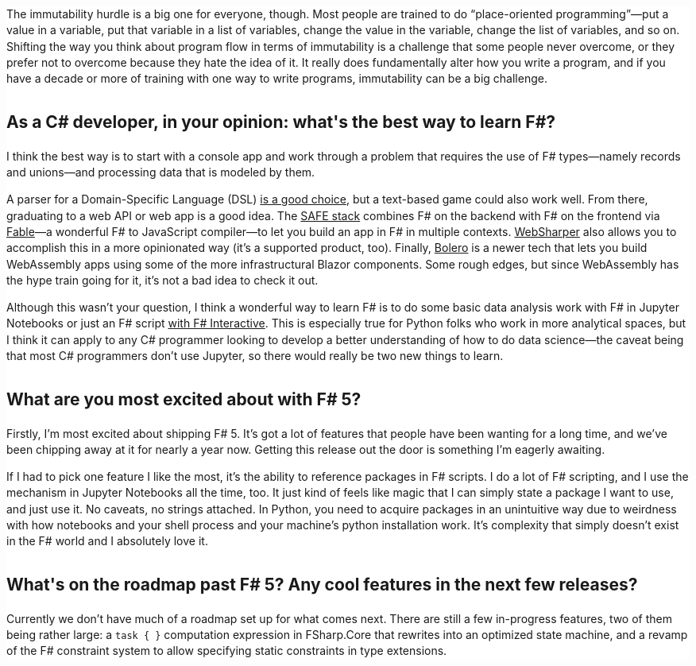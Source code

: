 The immutability hurdle is a big one for everyone, though. Most people are trained to do “place-oriented programming”—put a value in a variable, put that variable in a list of variables, change the value in the variable, change the list of variables, and so on. Shifting the way you think about program flow in terms of immutability is a challenge that some people never overcome, or they prefer not to overcome because they hate the idea of it. It really does fundamentally alter how you write a program, and if you have a decade or more of training with one way to write programs, immutability can be a big challenge.

## As a C# developer, in your opinion: what's the best way to learn F#?

I think the best way is to start with a console app and work through a problem that requires the use of F# types—namely records and unions—and processing data that is modeled by them. 

A parser for a Domain-Specific Language (DSL) [is a good choice](https://www.codeproject.com/Articles/39031/Making-DSLs-in-F), but a text-based game could also work well. From there, graduating to a web API or web app is a good idea. The [SAFE stack](https://www.compositional-it.com/news-blog/introducing-the-safe-stack/) combines F# on the backend with F# on the frontend via [Fable](https://fable.io/)—a wonderful F# to JavaScript compiler—to let you build an app in F# in multiple contexts. [WebSharper](https://websharper.com/) also allows you to accomplish this in a more opinionated way (it’s a supported product, too). Finally, [Bolero](https://fsbolero.io/) is a newer tech that lets you build WebAssembly apps using some of the more infrastructural Blazor components. Some rough edges, but since WebAssembly has the hype train going for it, it’s not a bad idea to check it out.

Although this wasn’t your question, I think a wonderful way to learn F# is to do some basic data analysis work with F# in Jupyter Notebooks or just an F# script [with F# Interactive](https://docs.microsoft.com/dotnet/fsharp/tutorials/fsharp-interactive/). This is especially true for Python folks who work in more analytical spaces, but I think it can apply to any C# programmer looking to develop a better understanding of how to do data science—the caveat being that most C# programmers don’t use Jupyter, so there would really be two new things to learn.

## What are you most excited about with F# 5?

Firstly, I’m most excited about shipping F# 5. It’s got a lot of features that people have been wanting for a long time, and we’ve been chipping away at it for nearly a year now. Getting this release out the door is something I’m eagerly awaiting.

If I had to pick one feature I like the most, it’s the ability to reference packages in F# scripts. I do a lot of F# scripting, and I use the mechanism in Jupyter Notebooks all the time, too. It just kind of feels like magic that I can simply state a package I want to use, and just use it. No caveats, no strings attached. In Python, you need to acquire packages in an unintuitive way due to weirdness with how notebooks and your shell process and your machine’s python installation work. It’s complexity that simply doesn’t exist in the F# world and I absolutely love it.

## What's on the roadmap past F# 5? Any cool features in the next few releases?

Currently we don’t have much of a roadmap set up for what comes next. There are still a few in-progress features, two of them being rather large: a `task { }` computation expression in FSharp.Core that rewrites into an optimized state machine, and a revamp of the F# constraint system to allow specifying static constraints in type extensions.
